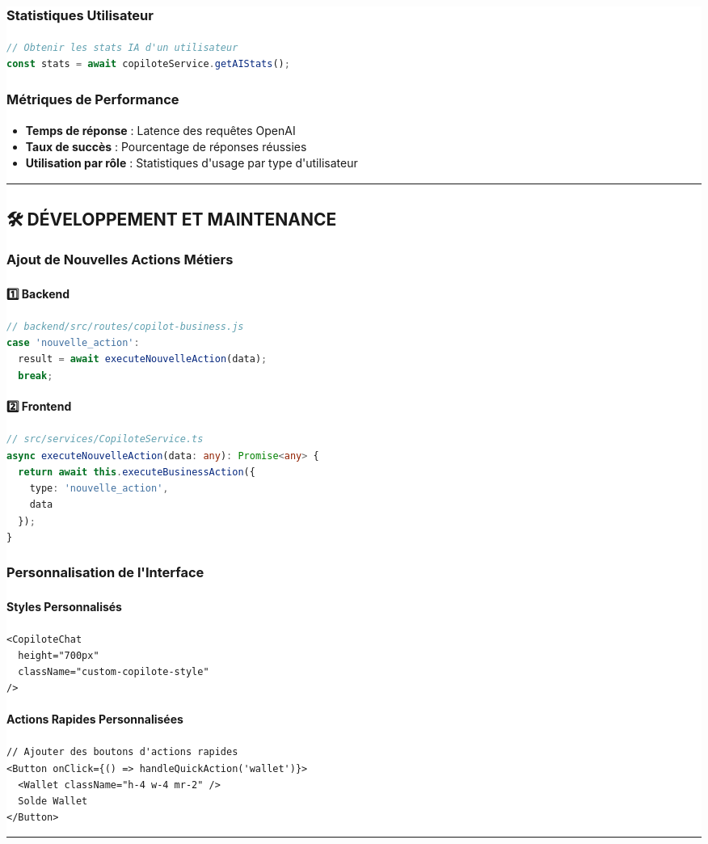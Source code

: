 ### Statistiques Utilisateur
```typescript
// Obtenir les stats IA d'un utilisateur
const stats = await copiloteService.getAIStats();
```

### Métriques de Performance
- **Temps de réponse** : Latence des requêtes OpenAI
- **Taux de succès** : Pourcentage de réponses réussies
- **Utilisation par rôle** : Statistiques d'usage par type d'utilisateur

---

## 🛠️ DÉVELOPPEMENT ET MAINTENANCE

### Ajout de Nouvelles Actions Métiers

#### 1️⃣ Backend
```javascript
// backend/src/routes/copilot-business.js
case 'nouvelle_action':
  result = await executeNouvelleAction(data);
  break;
```

#### 2️⃣ Frontend
```typescript
// src/services/CopiloteService.ts
async executeNouvelleAction(data: any): Promise<any> {
  return await this.executeBusinessAction({
    type: 'nouvelle_action',
    data
  });
}
```

### Personnalisation de l'Interface

#### Styles Personnalisés
```tsx
<CopiloteChat 
  height="700px" 
  className="custom-copilote-style"
/>
```

#### Actions Rapides Personnalisées
```tsx
// Ajouter des boutons d'actions rapides
<Button onClick={() => handleQuickAction('wallet')}>
  <Wallet className="h-4 w-4 mr-2" />
  Solde Wallet
</Button>
```

---